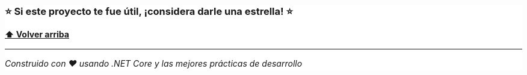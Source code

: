 
### ⭐ Si este proyecto te fue útil, ¡considera darle una estrella! ⭐

**[⬆ Volver arriba](#-eventmanagement-api)**

---

*Construido con ❤️ usando .NET Core y las mejores prácticas de desarrollo*
